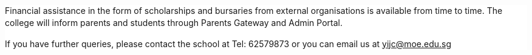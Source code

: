 <p>Financial assistance in the form of scholarships and bursaries from external
organisations is available from time to time. The college will inform parents
and students through Parents Gateway and Admin Portal.</p>
<p>If you have further queries, please contact the school at Tel: 62579873
or you can email us at <a href="yijc@moe.edu.sg" rel="noopener nofollow" target="_blank">yijc@moe.edu.sg</a>
</p>
<p></p>